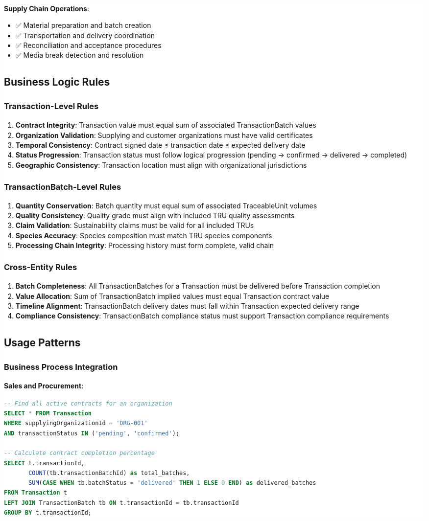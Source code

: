 **Supply Chain Operations**:
- ✅ Material preparation and batch creation
- ✅ Transportation and delivery coordination
- ✅ Reconciliation and acceptance procedures
- ✅ Media break detection and resolution

## Business Logic Rules

### Transaction-Level Rules

1. **Contract Integrity**: Transaction value must equal sum of associated TransactionBatch values
2. **Organization Validation**: Supplying and customer organizations must have valid certificates
3. **Temporal Consistency**: Contract signed date ≤ transaction date ≤ expected delivery date  
4. **Status Progression**: Transaction status must follow logical progression (pending → confirmed → delivered → completed)
5. **Geographic Consistency**: Transaction location must align with organizational jurisdictions

### TransactionBatch-Level Rules

1. **Quantity Conservation**: Batch quantity must equal sum of associated TraceableUnit volumes
2. **Quality Consistency**: Quality grade must align with included TRU quality assessments
3. **Claim Validation**: Sustainability claims must be valid for all included TRUs
4. **Species Accuracy**: Species composition must match TRU species components
5. **Processing Chain Integrity**: Processing history must form complete, valid chain

### Cross-Entity Rules

1. **Batch Completeness**: All TransactionBatches for a Transaction must be delivered before Transaction completion
2. **Value Allocation**: Sum of TransactionBatch implied values must equal Transaction contract value
3. **Timeline Alignment**: TransactionBatch delivery dates must fall within Transaction expected delivery range
4. **Compliance Consistency**: TransactionBatch compliance status must support Transaction compliance requirements

## Usage Patterns

### Business Process Integration

**Sales and Procurement**:
```sql
-- Find all active contracts for an organization
SELECT * FROM Transaction 
WHERE supplyingOrganizationId = 'ORG-001' 
AND transactionStatus IN ('pending', 'confirmed');

-- Calculate contract completion percentage
SELECT t.transactionId, 
       COUNT(tb.transactionBatchId) as total_batches,
       SUM(CASE WHEN tb.batchStatus = 'delivered' THEN 1 ELSE 0 END) as delivered_batches
FROM Transaction t
LEFT JOIN TransactionBatch tb ON t.transactionId = tb.transactionId
GROUP BY t.transactionId;
```
